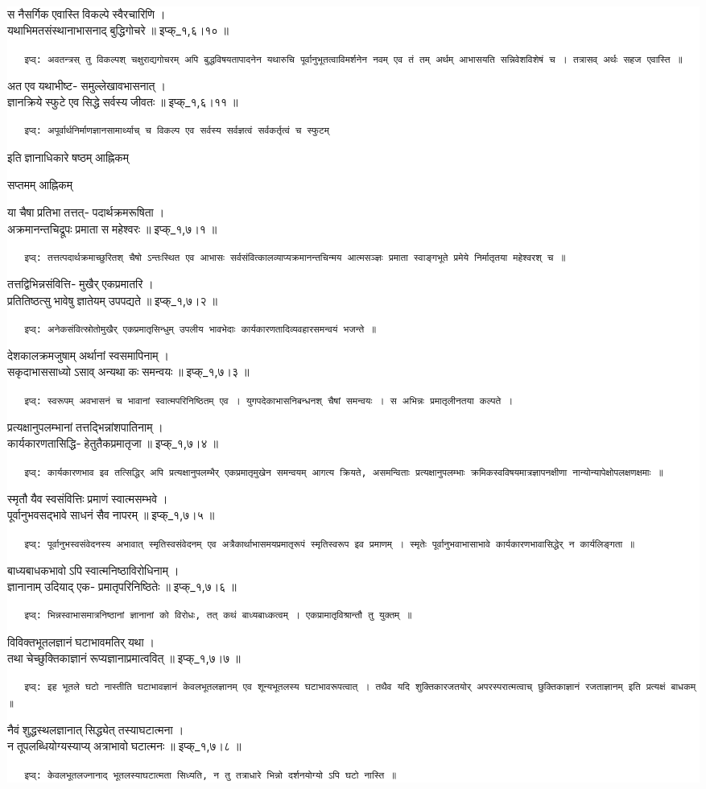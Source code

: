 स नैसर्गिक एवास्ति विकल्पे स्वैरचारिणि  ।  
यथाभिमतसंस्थानाभासनाद् बुद्धिगोचरे  ॥ इप्क्_१,६।१० ॥  
  
       इप्व्: अवतन्त्रस् तु विकल्पश् चक्षुराद्यगोचरम् अपि बुद्धविषयतापादनेन यथारुचि पूर्वानुभूतत्वाविमर्शनेन नवम् एव तं तम् अर्थम् आभासयति सन्निवेशविशेषं च । तत्रासव् अर्थः सहज एवास्ति ॥   
  
अत एव यथाभीष्ट- समुल्लेखावभासनात्  ।  
ज्ञानक्रिये स्फुटे एव सिद्धे सर्वस्य जीवतः  ॥ इप्क्_१,६।११ ॥  
  
       इप्व्: अपूर्वार्थनिर्माणज्ञानसामार्थ्याच् च विकल्प एव सर्वस्य सर्वज्ञत्वं सर्वकर्तृत्वं च स्फुटम्  
  
इति ज्ञानाधिकारे षष्ठम् आह्निकम्  

सप्तमम् आह्निकम्  
  
या चैषा प्रतिभा तत्तत्- पदार्थक्रमरूषिता  ।  
अक्रमानन्तचिद्रूपः प्रमाता स महेश्वरः  ॥ इप्क्_१,७।१ ॥  
  
       इप्व्: तत्तत्पदार्थक्रमाच्छुरितश् चैषो ऽन्तःस्थित एव आभासः सर्वसंवित्कालव्याप्यक्रमानन्तचिन्मय आत्मसञ्ज्ञः प्रमाता स्वाङ्गभूते प्रमेये निर्मातृतया महेश्वरश् च ॥  
  
तत्तद्विभिन्नसंवित्ति- मुखैर् एकप्रमातरि  ।  
प्रतितिष्ठत्सु भावेषु ज्ञातेयम् उपपद्यते  ॥ इप्क्_१,७।२ ॥  
  
       इप्व्: अनेकसंवित्स्रोतोमुखैर् एकप्रमातृसिन्धुम् उपलीय भावभेदाः कार्यकारणतादिव्यवहारसमन्वयं भजन्ते ॥  
  
देशकालक्रमजुषाम् अर्थानां स्वसमापिनाम्  ।  
सकृदाभाससाध्यो ऽसाव् अन्यथा कः समन्वयः  ॥ इप्क्_१,७।३ ॥  
  
       इप्व्: स्वरूपम् अवभासनं च भावानां स्वात्मपरिनिष्ठितम् एव । युगपदेकाभासनिबन्धनश् चैषां समन्वयः । स अभिन्नः प्रमातृलीनतया कल्पते ।   
  
प्रत्यक्षानुपलम्भानां तत्तद्भिन्नांशपातिनाम्  ।  
कार्यकारणतासिद्धि- हेतुतैकप्रमातृजा  ॥ इप्क्_१,७।४ ॥  
  
       इप्व्: कार्यकारणभाव इव तत्सिद्धिर् अपि प्रत्यक्षानुपलम्भैर् एकप्रमातृमुखेन समन्वयम् आगत्य क्रियते, असमन्विताः प्रत्यक्षानुपलम्भाः क्रमिकस्वविषयमात्रज्ञापनक्षीणा नान्योन्यापेक्षोपलक्षणक्षमाः ॥  
  
स्मृतौ यैव स्वसंवित्तिः प्रमाणं स्वात्मसम्भवे  ।  
पूर्वानुभवसद्भावे साधनं सैव नापरम्  ॥ इप्क्_१,७।५ ॥  
  
       इप्व्: पूर्वानुभस्वसंवेदनस्य अभावात् स्मृतिस्वसंवेदनम् एव अत्रैकार्थाभासमयप्रमातृरूपं स्मृतिस्वरूप इव प्रमाणम् । स्मृतेः पूर्वानुभवाभासाभावे कार्यकारणभावासिद्धेर् न कार्यलिङ्गता ॥  
  
बाध्यबाधकभावो ऽपि स्वात्मनिष्ठाविरोधिनाम्  ।  
ज्ञानानाम् उदियाद् एक- प्रमातृपरिनिष्ठितेः  ॥ इप्क्_१,७।६ ॥  
  
       इप्व्: भिन्नस्वाभासमात्रनिष्ठानां ज्ञानानां को विरोधः, तत् कथं बाध्यबाध्कत्वम् । एकप्रामातृविश्रान्तौ तु युक्तम् ॥  
  
विविक्तभूतलज्ञानं घटाभावमतिर् यथा  ।  
तथा चेच्छुक्तिकाज्ञानं रूप्यज्ञानाप्रमात्ववित्  ॥ इप्क्_१,७।७ ॥  
  
       इप्व्: इह भूतले घटो नास्तीति घटाभावज्ञानं केवलभूतलज्ञानम् एव शून्यभूतलस्य घटाभावरूपत्वात् । तथैव यदि शुक्तिकारजतयोर् अपरस्परात्मत्वाच् छुक्तिकाज्ञानं रजताज्ञानम् इति प्रत्यक्षं बाधकम् ॥  
  
नैवं शुद्धस्थलज्ञानात् सिद्ध्येत् तस्याघटात्मना  ।  
न तूपलब्धियोग्यस्याप्य् अत्राभावो घटात्मनः  ॥ इप्क्_१,७।८ ॥  
  
       इप्व्: केवलभूतलज्नानाद् भूतलस्याघटात्मता सिध्यति, न तु तत्राधारे भिन्नो दर्शनयोग्यो ऽपि घटो नास्ति ॥  
  
